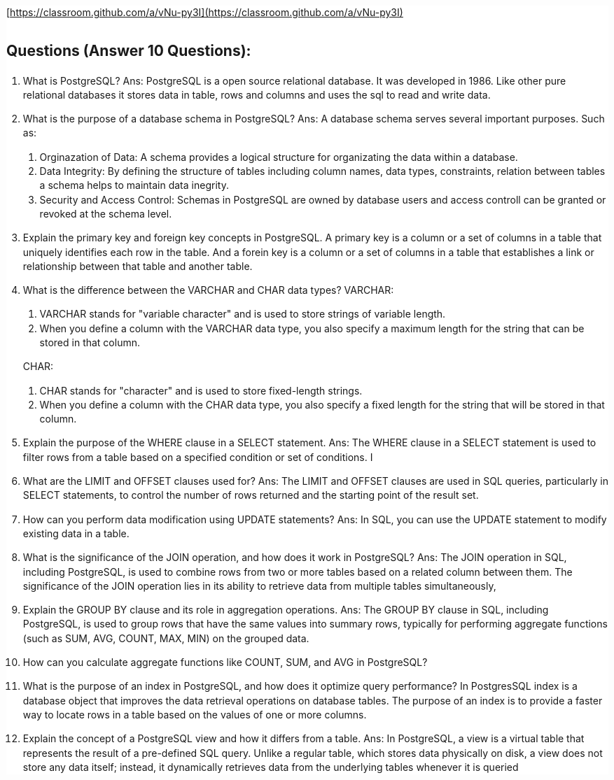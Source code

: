 [https://classroom.github.com/a/vNu-py3I](https://classroom.github.com/a/vNu-py3I)

## Questions (Answer 10 Questions):

1. What is PostgreSQL?
   Ans: PostgreSQL is a open source relational database. It was developed in 1986. Like other pure relational databases it stores data in table, rows and columns and uses the sql to read and write data.
2. What is the purpose of a database schema in PostgreSQL?
   Ans: A database schema serves several important purposes. Such as:
   1. Orginazation of Data: A schema provides a logical structure for organizating the data within a database.
   2. Data Integrity: By defining the structure of tables including column names, data types, constraints, relation between tables a schema helps to maintain data inegrity.
   3. Security and Access Control: Schemas in PostgreSQL are owned by database users and access controll can be granted or revoked at the schema level.
3. Explain the primary key and foreign key concepts in PostgreSQL.
   A primary key is a column or a set of columns in a table that uniquely identifies each row in the table. And a forein key is a column or a set of columns in a table that establishes a link or relationship between that table and another table.
4. What is the difference between the VARCHAR and CHAR data types?
   VARCHAR:

   1. VARCHAR stands for "variable character" and is used to store strings of variable length.
   2. When you define a column with the VARCHAR data type, you also specify a maximum length for the string that can be stored in that column.

   CHAR:

   1. CHAR stands for "character" and is used to store fixed-length strings.
   2. When you define a column with the CHAR data type, you also specify a fixed length for the string that will be stored in that column.

5. Explain the purpose of the WHERE clause in a SELECT statement.
   Ans: The WHERE clause in a SELECT statement is used to filter rows from a table based on a specified condition or set of conditions. I
6. What are the LIMIT and OFFSET clauses used for?
   Ans: The LIMIT and OFFSET clauses are used in SQL queries, particularly in SELECT statements, to control the number of rows returned and the starting point of the result set.
7. How can you perform data modification using UPDATE statements?
   Ans: In SQL, you can use the UPDATE statement to modify existing data in a table.
8. What is the significance of the JOIN operation, and how does it work in PostgreSQL?
   Ans:
   The JOIN operation in SQL, including PostgreSQL, is used to combine rows from two or more tables based on a related column between them. The significance of the JOIN operation lies in its ability to retrieve data from multiple tables simultaneously,

9. Explain the GROUP BY clause and its role in aggregation operations.
   Ans: The GROUP BY clause in SQL, including PostgreSQL, is used to group rows that have the same values into summary rows, typically for performing aggregate functions (such as SUM, AVG, COUNT, MAX, MIN) on the grouped data.
10. How can you calculate aggregate functions like COUNT, SUM, and AVG in PostgreSQL?
11. What is the purpose of an index in PostgreSQL, and how does it optimize query performance?
    In PostgresSQL index is a database object that improves the data retrieval operations on database tables. The purpose of an index is to provide a faster way to locate rows in a table based on the values of one or more columns.
12. Explain the concept of a PostgreSQL view and how it differs from a table.
    Ans:
    In PostgreSQL, a view is a virtual table that represents the result of a pre-defined SQL query. Unlike a regular table, which stores data physically on disk, a view does not store any data itself; instead, it dynamically retrieves data from the underlying tables whenever it is queried
